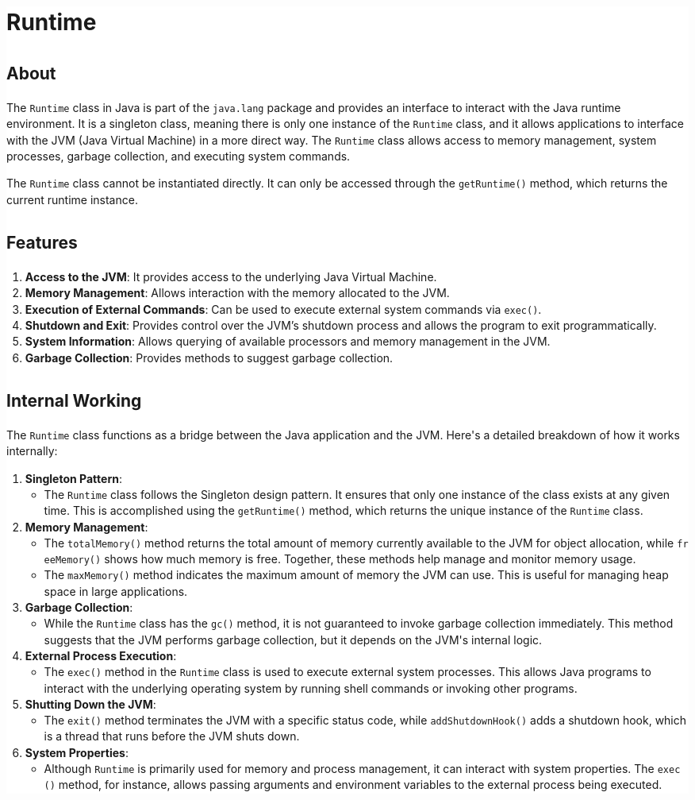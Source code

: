 # Runtime

## **About**

The `Runtime` class in Java is part of the `java.lang` package and provides an interface to interact with the Java runtime environment. It is a singleton class, meaning there is only one instance of the `Runtime` class, and it allows applications to interface with the JVM (Java Virtual Machine) in a more direct way. The `Runtime` class allows access to memory management, system processes, garbage collection, and executing system commands.

The `Runtime` class cannot be instantiated directly. It can only be accessed through the `getRuntime()` method, which returns the current runtime instance.

## **Features**

1. **Access to the JVM**: It provides access to the underlying Java Virtual Machine.
2. **Memory Management**: Allows interaction with the memory allocated to the JVM.
3. **Execution of External Commands**: Can be used to execute external system commands via `exec()`.
4. **Shutdown and Exit**: Provides control over the JVM’s shutdown process and allows the program to exit programmatically.
5. **System Information**: Allows querying of available processors and memory management in the JVM.
6. **Garbage Collection**: Provides methods to suggest garbage collection.

## **Internal Working**

The `Runtime` class functions as a bridge between the Java application and the JVM. Here's a detailed breakdown of how it works internally:

1. **Singleton Pattern**:
   * The `Runtime` class follows the Singleton design pattern. It ensures that only one instance of the class exists at any given time. This is accomplished using the `getRuntime()` method, which returns the unique instance of the `Runtime` class.
2. **Memory Management**:
   * The `totalMemory()` method returns the total amount of memory currently available to the JVM for object allocation, while `freeMemory()` shows how much memory is free. Together, these methods help manage and monitor memory usage.
   * The `maxMemory()` method indicates the maximum amount of memory the JVM can use. This is useful for managing heap space in large applications.
3. **Garbage Collection**:
   * While the `Runtime` class has the `gc()` method, it is not guaranteed to invoke garbage collection immediately. This method suggests that the JVM performs garbage collection, but it depends on the JVM's internal logic.
4. **External Process Execution**:
   * The `exec()` method in the `Runtime` class is used to execute external system processes. This allows Java programs to interact with the underlying operating system by running shell commands or invoking other programs.
5. **Shutting Down the JVM**:
   * The `exit()` method terminates the JVM with a specific status code, while `addShutdownHook()` adds a shutdown hook, which is a thread that runs before the JVM shuts down.
6. **System Properties**:
   * Although `Runtime` is primarily used for memory and process management, it can interact with system properties. The `exec()` method, for instance, allows passing arguments and environment variables to the external process being executed.
